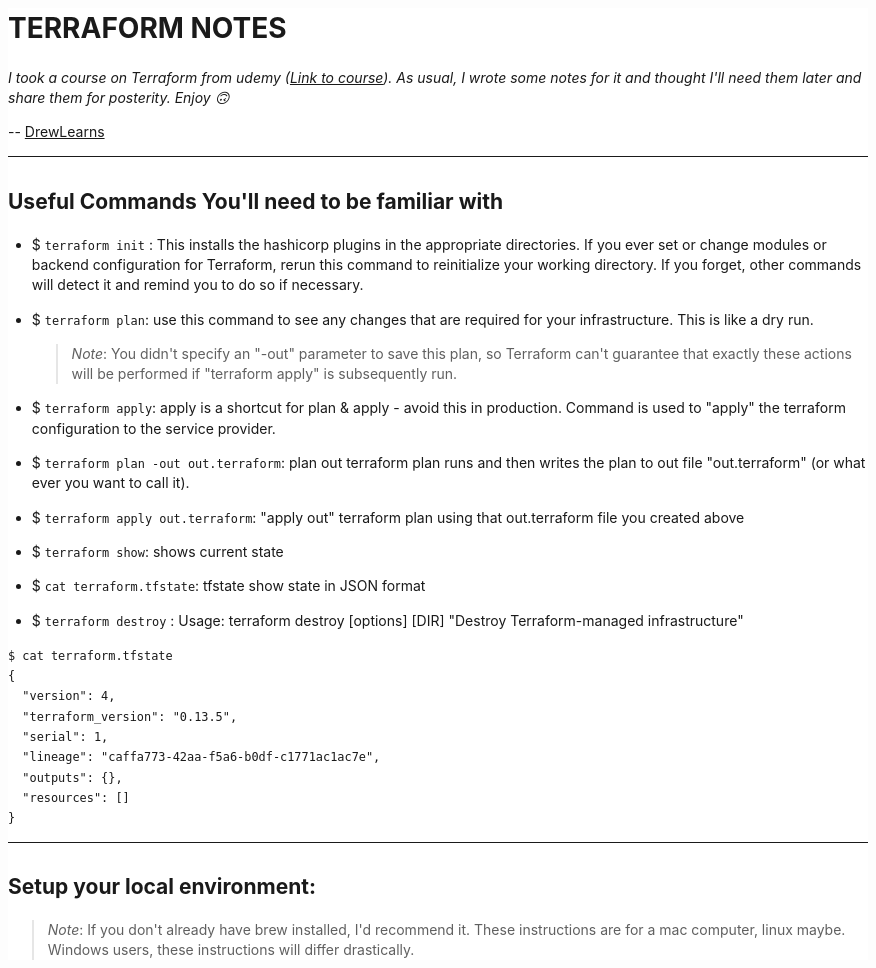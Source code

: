 # TERRAFORM NOTES
_I took a course on Terraform from udemy ([Link to course](https://www.udemy.com/share/101X20AEMdeF9QQX0B/)).  As usual, I wrote some notes for it and thought I'll need them later and share them for posterity. Enjoy 🙃_ 
 
-- [DrewLearns](https://twitter.com/drewlearns2)

---

## Useful Commands You'll need to be familiar with
* $ `terraform init` : 
    This installs the hashicorp plugins in the appropriate directories. If you ever set or change modules or backend configuration for Terraform, rerun this command to reinitialize your working directory. If you forget, other commands will detect it and remind you to do so if necessary.
* $ `terraform plan`:
    use this command to see any changes that are required for your infrastructure. This is like a dry run.
    >_Note_: You didn't specify an "-out" parameter to save this plan, so Terraform can't guarantee that exactly these actions will be performed if "terraform apply" is subsequently run.

* $ `terraform apply`: apply is a shortcut for plan & apply - avoid this in production. Command is used to "apply" the terraform configuration to the service provider.

* $ `terraform plan -out out.terraform`: 
    plan out terraform plan runs and then writes the plan to out file "out.terraform" (or what ever you want to call it).

* $ `terraform apply out.terraform`: 
    "apply out" terraform plan using that out.terraform file you created above

* $ `terraform show`: 
    shows current state

* $ `cat terraform.tfstate`: 
    tfstate show state in JSON format

* $ `terraform destroy` : Usage: terraform destroy [options] [DIR] "Destroy Terraform-managed infrastructure"

```
$ cat terraform.tfstate
{
  "version": 4,
  "terraform_version": "0.13.5",
  "serial": 1,
  "lineage": "caffa773-42aa-f5a6-b0df-c1771ac1ac7e",
  "outputs": {},
  "resources": []
}
```
---

## Setup your local environment:
>_Note_: If you don't already have brew installed, I'd recommend it. These instructions are for a mac computer, linux maybe. Windows users, these instructions will differ drastically.
